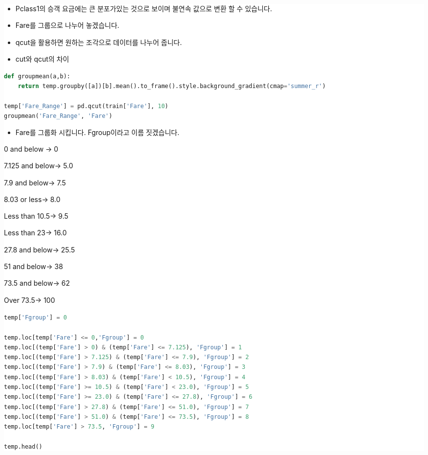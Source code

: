 * Pclass1의 승객 요금에는 큰 분포가있는 것으로 보이며 불연속 값으로 변환 할 수 있습니다.

* Fare를 그룹으로 나누어 놓겠습니다.

* qcut을 활용하면 원하는 조각으로 데이터를 나누어 줍니다.

* cut와 qcut의 차이



```python
def groupmean(a,b):
    return temp.groupby([a])[b].mean().to_frame().style.background_gradient(cmap='summer_r')

temp['Fare_Range'] = pd.qcut(train['Fare'], 10)
groupmean('Fare_Range', 'Fare')
```

* Fare를 그룹화 시킵니다. Fgroup이라고 이름 짓겠습니다.


0 and below -> 0



7.125 and below-> 5.0



7.9 and below-> 7.5



8.03 or less-> 8.0



Less than 10.5-> 9.5



Less than 23-> 16.0



27.8 and below-> 25.5



51 and below-> 38



73.5 and below-> 62



Over 73.5-> 100



```python
temp['Fgroup'] = 0

temp.loc[temp['Fare'] <= 0,'Fgroup'] = 0
temp.loc[(temp['Fare'] > 0) & (temp['Fare'] <= 7.125), 'Fgroup'] = 1
temp.loc[(temp['Fare'] > 7.125) & (temp['Fare'] <= 7.9), 'Fgroup'] = 2
temp.loc[(temp['Fare'] > 7.9) & (temp['Fare'] <= 8.03), 'Fgroup'] = 3
temp.loc[(temp['Fare'] > 8.03) & (temp['Fare'] < 10.5), 'Fgroup'] = 4
temp.loc[(temp['Fare'] >= 10.5) & (temp['Fare'] < 23.0), 'Fgroup'] = 5
temp.loc[(temp['Fare'] >= 23.0) & (temp['Fare'] <= 27.8), 'Fgroup'] = 6
temp.loc[(temp['Fare'] > 27.8) & (temp['Fare'] <= 51.0), 'Fgroup'] = 7
temp.loc[(temp['Fare'] > 51.0) & (temp['Fare'] <= 73.5), 'Fgroup'] = 8
temp.loc[temp['Fare'] > 73.5, 'Fgroup'] = 9

temp.head()
```
